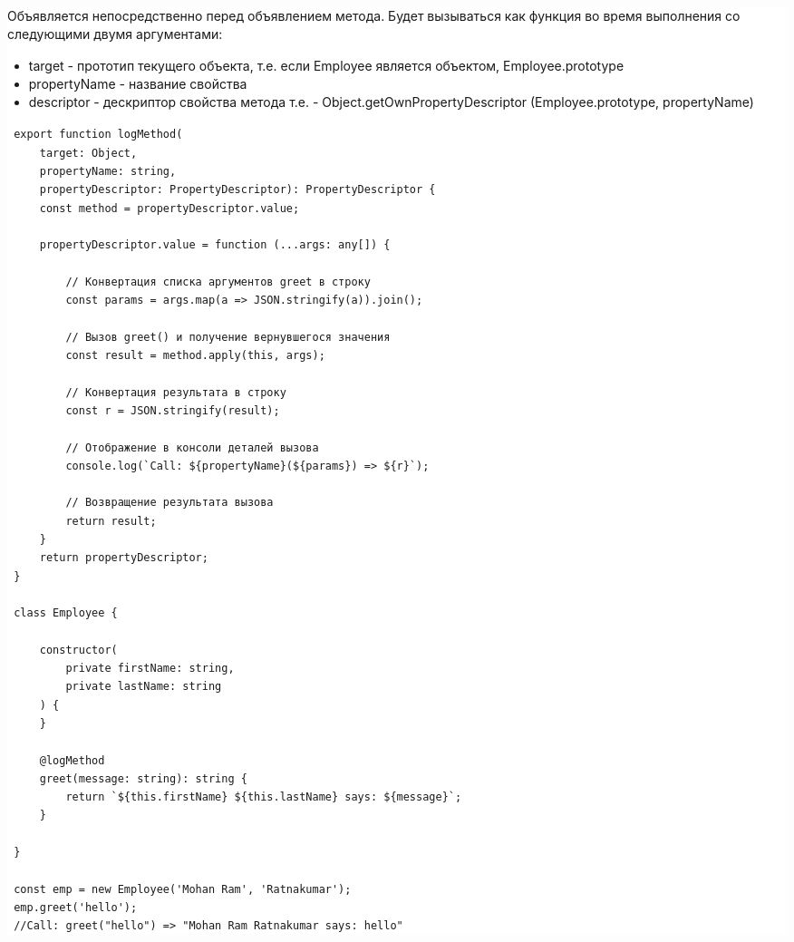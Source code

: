 Объявляется непосредственно перед объявлением метода. Будет вызываться как функция во время выполнения со следующими двумя аргументами:

- target - прототип текущего объекта, т.е. если Employee является объектом, Employee.prototype
- propertyName - название свойства
- descriptor - дескриптор свойства метода т.е. - Object.getOwnPropertyDescriptor (Employee.prototype, propertyName)

```
 export function logMethod(
     target: Object,
     propertyName: string,
     propertyDescriptor: PropertyDescriptor): PropertyDescriptor {
     const method = propertyDescriptor.value;
 
     propertyDescriptor.value = function (...args: any[]) {
 
         // Конвертация списка аргументов greet в строку
         const params = args.map(a => JSON.stringify(a)).join();
 
         // Вызов greet() и получение вернувшегося значения
         const result = method.apply(this, args);
 
         // Конвертация результата в строку
         const r = JSON.stringify(result);
 
         // Отображение в консоли деталей вызова
         console.log(`Call: ${propertyName}(${params}) => ${r}`);
 
         // Возвращение результата вызова
         return result;
     }
     return propertyDescriptor;
 }
 
 class Employee {
 
     constructor(
         private firstName: string,
         private lastName: string
     ) {
     }
 
     @logMethod
     greet(message: string): string {
         return `${this.firstName} ${this.lastName} says: ${message}`;
     }
 
 }
 
 const emp = new Employee('Mohan Ram', 'Ratnakumar');
 emp.greet('hello');
 //Call: greet("hello") => "Mohan Ram Ratnakumar says: hello"
```
